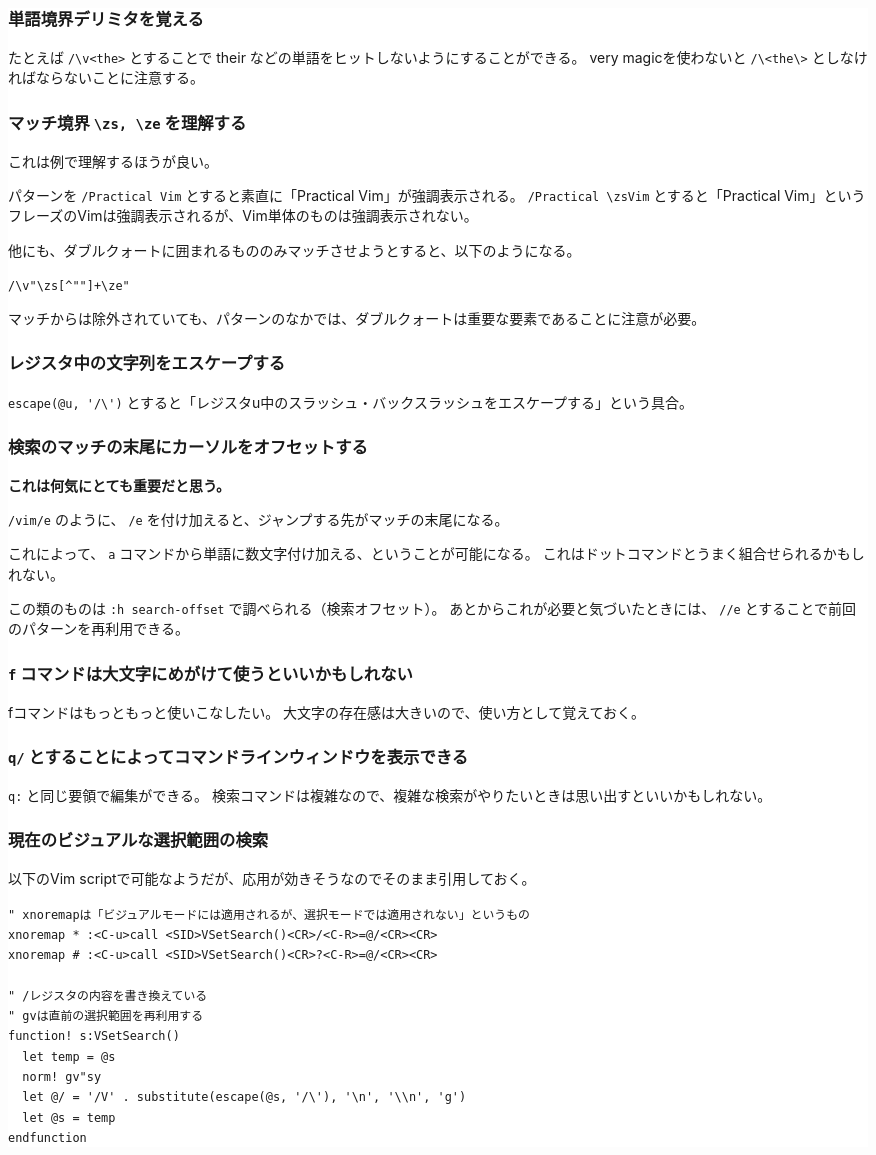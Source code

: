### 単語境界デリミタを覚える

たとえば `/\v<the>` とすることで their などの単語をヒットしないようにすることができる。
very magicを使わないと `/\<the\>` としなければならないことに注意する。

### マッチ境界 `\zs, \ze` を理解する

これは例で理解するほうが良い。

パターンを `/Practical Vim` とすると素直に「Practical Vim」が強調表示される。
`/Practical \zsVim` とすると「Practical Vim」というフレーズのVimは強調表示されるが、Vim単体のものは強調表示されない。

他にも、ダブルクォートに囲まれるもののみマッチさせようとすると、以下のようになる。

```vim
/\v"\zs[^""]+\ze"
```

マッチからは除外されていても、パターンのなかでは、ダブルクォートは重要な要素であることに注意が必要。

### レジスタ中の文字列をエスケープする

`escape(@u, '/\')` とすると「レジスタu中のスラッシュ・バックスラッシュをエスケープする」という具合。

### 検索のマッチの末尾にカーソルをオフセットする

**これは何気にとても重要だと思う。**

`/vim/e` のように、 `/e` を付け加えると、ジャンプする先がマッチの末尾になる。

これによって、 `a` コマンドから単語に数文字付け加える、ということが可能になる。
これはドットコマンドとうまく組合せられるかもしれない。

この類のものは `:h search-offset` で調べられる（検索オフセット）。
あとからこれが必要と気づいたときには、 `//e` とすることで前回のパターンを再利用できる。

### `f` コマンドは大文字にめがけて使うといいかもしれない

fコマンドはもっともっと使いこなしたい。
大文字の存在感は大きいので、使い方として覚えておく。

### `q/` とすることによってコマンドラインウィンドウを表示できる

`q:` と同じ要領で編集ができる。
検索コマンドは複雑なので、複雑な検索がやりたいときは思い出すといいかもしれない。

### 現在のビジュアルな選択範囲の検索

以下のVim scriptで可能なようだが、応用が効きそうなのでそのまま引用しておく。

```vim
" xnoremapは「ビジュアルモードには適用されるが、選択モードでは適用されない」というもの
xnoremap * :<C-u>call <SID>VSetSearch()<CR>/<C-R>=@/<CR><CR>
xnoremap # :<C-u>call <SID>VSetSearch()<CR>?<C-R>=@/<CR><CR>

" /レジスタの内容を書き換えている
" gvは直前の選択範囲を再利用する
function! s:VSetSearch()
  let temp = @s
  norm! gv"sy
  let @/ = '/V' . substitute(escape(@s, '/\'), '\n', '\\n', 'g')
  let @s = temp
endfunction
```
